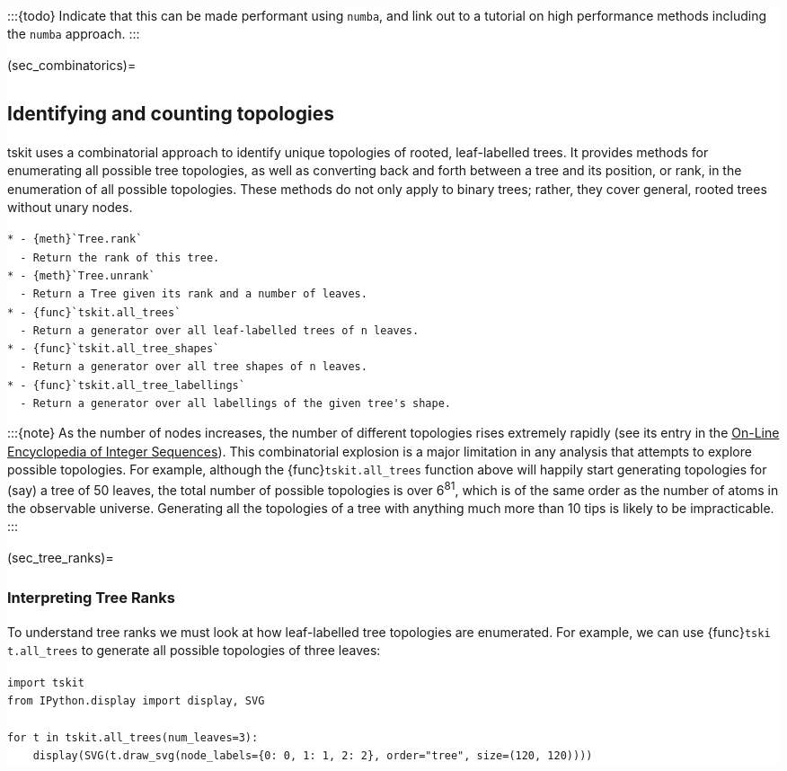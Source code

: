 :::{todo}
Indicate that this can be made performant using `numba`, and link out to a tutorial
on high performance methods including the `numba` approach.
:::


(sec_combinatorics)=

## Identifying and counting topologies

tskit uses a combinatorial approach to identify unique topologies of
rooted, leaf-labelled trees. It provides methods
for enumerating all possible tree topologies, as well as converting
back and forth between a tree and its position, or rank, in the
enumeration of all possible topologies.
These methods do not only apply to binary trees;
rather, they cover general, rooted trees without unary nodes.

```{list-table} 
* - {meth}`Tree.rank`
  - Return the rank of this tree.
* - {meth}`Tree.unrank`
  - Return a Tree given its rank and a number of leaves.
* - {func}`tskit.all_trees`
  - Return a generator over all leaf-labelled trees of n leaves.
* - {func}`tskit.all_tree_shapes`
  - Return a generator over all tree shapes of n leaves.
* - {func}`tskit.all_tree_labellings`
  - Return a generator over all labellings of the given tree's shape.
```

:::{note}
As the number of nodes increases, the number of different topologies rises
extremely rapidly (see its entry in the
[On-Line Encyclopedia of Integer Sequences](https://oeis.org/A000311)). This
combinatorial explosion is a major limitation in any analysis that attempts to
explore possible topologies. For example, although the {func}`tskit.all_trees`
function above will happily start generating topologies for (say) a tree of 50
leaves, the total number of possible topologies is over $6^81$, which is of
the same order as the number of atoms in the observable universe. Generating
all the topologies of a tree with anything much more than 10 tips is likely
to be impracticable.
:::


(sec_tree_ranks)=

### Interpreting Tree Ranks

To understand tree ranks we must look at how leaf-labelled tree topologies
are enumerated. For example, we can use {func}`tskit.all_trees`
to generate all possible topologies of three leaves:

```{code-cell} ipython3
import tskit
from IPython.display import display, SVG

for t in tskit.all_trees(num_leaves=3):
    display(SVG(t.draw_svg(node_labels={0: 0, 1: 1, 2: 2}, order="tree", size=(120, 120))))
```
